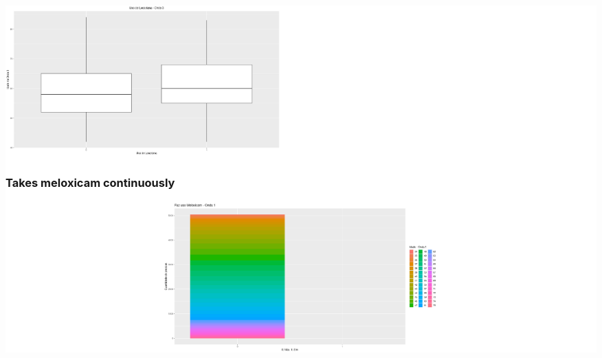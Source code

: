   <img src="./fazUsoLosartana/losartana3_b.png" width="400">
</div>

### Takes meloxicam continuously
<div style="display: flex; justify-content: space-around;">
  <img src="./fazUsoMeloxicam/meloxicam1_g.png" width="400">
